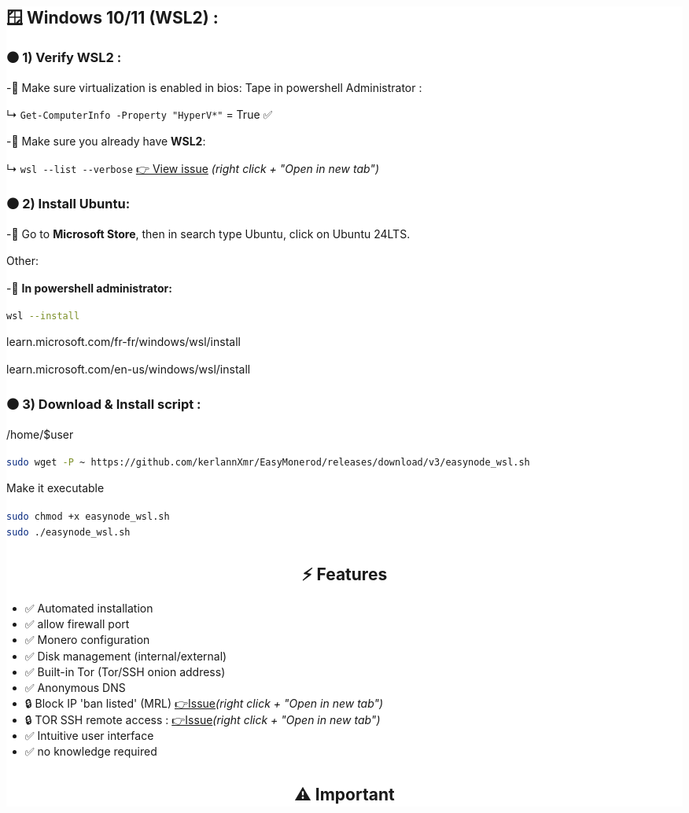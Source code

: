 ## 🪟 Windows 10/11 (WSL2) :
### ⚫ 1) Verify WSL2 :

-🔺 Make sure virtualization is enabled in bios: Tape in powershell Administrator :

↳ ` Get-ComputerInfo -Property "HyperV*" ` = True ✅

-🔺 Make sure you already have <b>WSL2</b>:

↳ `wsl --list --verbose` [👉 View issue](https://github.com/kerlannXmr/EasyMonerod/issues/4#issue-2873484919) *(right click + "Open in new tab")*

### ⚫ 2) Install Ubuntu:
-🔷 Go to <b>Microsoft Store</b>, then in search type Ubuntu, click on Ubuntu 24LTS.

Other:

-🔶  <b>In powershell administrator:</b>
```bash
wsl --install
```
learn.microsoft.com/fr-fr/windows/wsl/install

learn.microsoft.com/en-us/windows/wsl/install

### ⚫ 3) Download & Install <b>script</b> : 
/home/$user

```bash
sudo wget -P ~ https://github.com/kerlannXmr/EasyMonerod/releases/download/v3/easynode_wsl.sh
```
Make it executable
```bash
sudo chmod +x easynode_wsl.sh
sudo ./easynode_wsl.sh
```

## <div align="center">⚡ Features</div>

- ✅ Automated installation
- ✅ allow firewall port
- ✅ Monero configuration
- ✅ Disk management (internal/external)
- ✅ Built-in Tor (Tor/SSH onion address)
- ✅ Anonymous DNS
- 🔒 Block IP 'ban listed' (MRL) [👉Issue](https://github.com/kerlannXmr/EasyMonerod/issues/3#issue-2871012436)*(right click + "Open in new tab")*          
- 🔒 TOR SSH remote access :  [👉Issue](https://github.com/kerlannXmr/EasyMonerod/issues/2#issue-2870954425)*(right click + "Open in new tab")*                              
- ✅ Intuitive user interface
- ✅ no knowledge required

## <div align="center">⚠️ Important</div>
